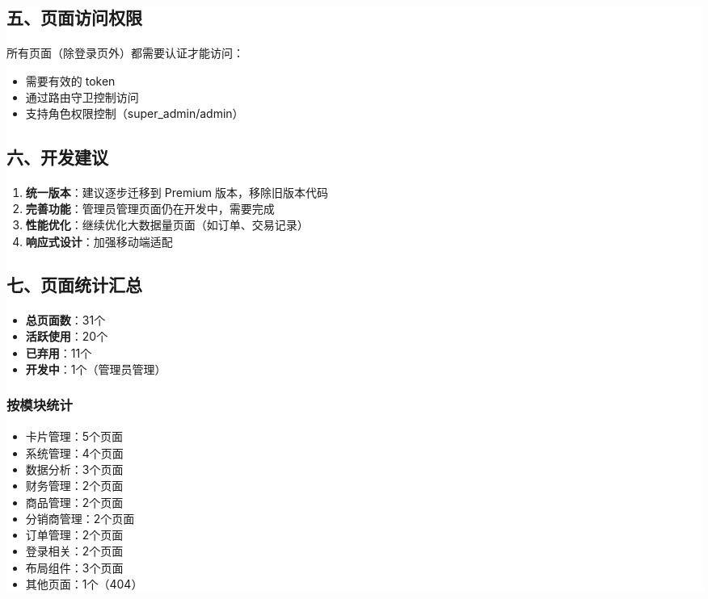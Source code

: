 ## 五、页面访问权限

所有页面（除登录页外）都需要认证才能访问：
- 需要有效的 token
- 通过路由守卫控制访问
- 支持角色权限控制（super_admin/admin）

## 六、开发建议

1. **统一版本**：建议逐步迁移到 Premium 版本，移除旧版本代码
2. **完善功能**：管理员管理页面仍在开发中，需要完成
3. **性能优化**：继续优化大数据量页面（如订单、交易记录）
4. **响应式设计**：加强移动端适配

## 七、页面统计汇总

- **总页面数**：31个
- **活跃使用**：20个
- **已弃用**：11个
- **开发中**：1个（管理员管理）

### 按模块统计
- 卡片管理：5个页面
- 系统管理：4个页面
- 数据分析：3个页面
- 财务管理：2个页面
- 商品管理：2个页面
- 分销商管理：2个页面
- 订单管理：2个页面
- 登录相关：2个页面
- 布局组件：3个页面
- 其他页面：1个（404）
